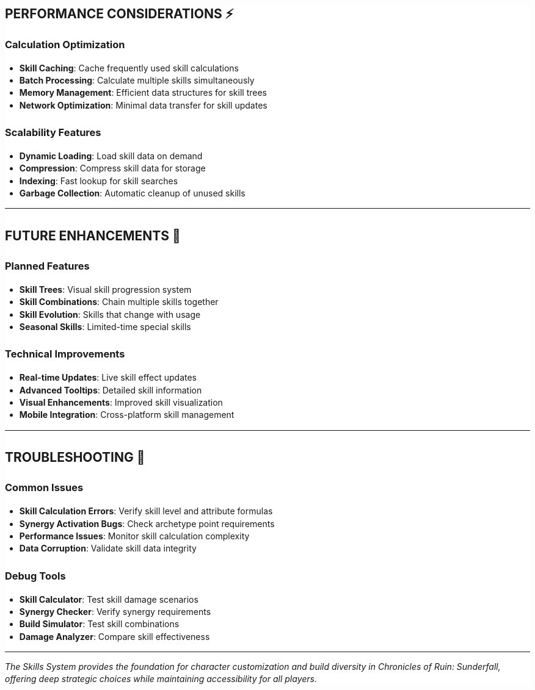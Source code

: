 
## **PERFORMANCE CONSIDERATIONS** ⚡

### **Calculation Optimization**
- **Skill Caching**: Cache frequently used skill calculations
- **Batch Processing**: Calculate multiple skills simultaneously
- **Memory Management**: Efficient data structures for skill trees
- **Network Optimization**: Minimal data transfer for skill updates

### **Scalability Features**
- **Dynamic Loading**: Load skill data on demand
- **Compression**: Compress skill data for storage
- **Indexing**: Fast lookup for skill searches
- **Garbage Collection**: Automatic cleanup of unused skills

---

## **FUTURE ENHANCEMENTS** 🚀

### **Planned Features**
- **Skill Trees**: Visual skill progression system
- **Skill Combinations**: Chain multiple skills together
- **Skill Evolution**: Skills that change with usage
- **Seasonal Skills**: Limited-time special skills

### **Technical Improvements**
- **Real-time Updates**: Live skill effect updates
- **Advanced Tooltips**: Detailed skill information
- **Visual Enhancements**: Improved skill visualization
- **Mobile Integration**: Cross-platform skill management

---

## **TROUBLESHOOTING** 🔧

### **Common Issues**
- **Skill Calculation Errors**: Verify skill level and attribute formulas
- **Synergy Activation Bugs**: Check archetype point requirements
- **Performance Issues**: Monitor skill calculation complexity
- **Data Corruption**: Validate skill data integrity

### **Debug Tools**
- **Skill Calculator**: Test skill damage scenarios
- **Synergy Checker**: Verify synergy requirements
- **Build Simulator**: Test skill combinations
- **Damage Analyzer**: Compare skill effectiveness

---

*The Skills System provides the foundation for character customization and build diversity in Chronicles of Ruin: Sunderfall, offering deep strategic choices while maintaining accessibility for all players.*
